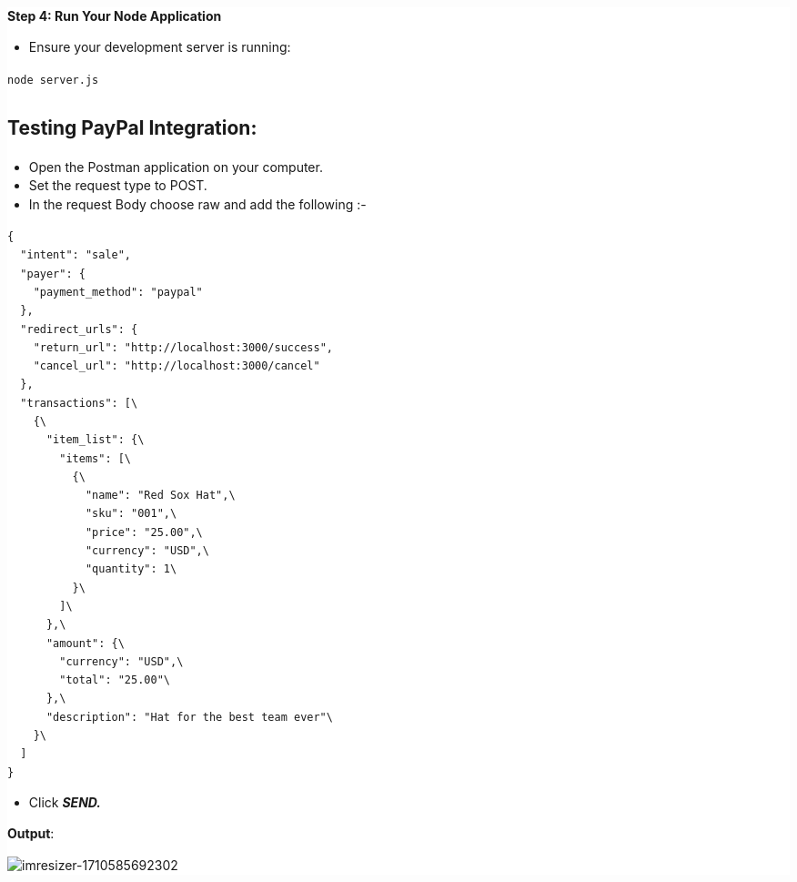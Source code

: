 **Step 4: Run Your Node Application**

- Ensure your development server is running:

```
node server.js
```

## Testing PayPal Integration:

- Open the Postman application on your computer.
- Set the request type to POST.
- In the request Body choose raw and add the following :-

```
{
  "intent": "sale",
  "payer": {
    "payment_method": "paypal"
  },
  "redirect_urls": {
    "return_url": "http://localhost:3000/success",
    "cancel_url": "http://localhost:3000/cancel"
  },
  "transactions": [\
    {\
      "item_list": {\
        "items": [\
          {\
            "name": "Red Sox Hat",\
            "sku": "001",\
            "price": "25.00",\
            "currency": "USD",\
            "quantity": 1\
          }\
        ]\
      },\
      "amount": {\
        "currency": "USD",\
        "total": "25.00"\
      },\
      "description": "Hat for the best team ever"\
    }\
  ]
}

```

- Click _**SEND.**_

**Output**:

![imresizer-1710585692302](https://media.geeksforgeeks.org/wp-content/uploads/20240316161146/imresizer-1710585692302.jpg)
